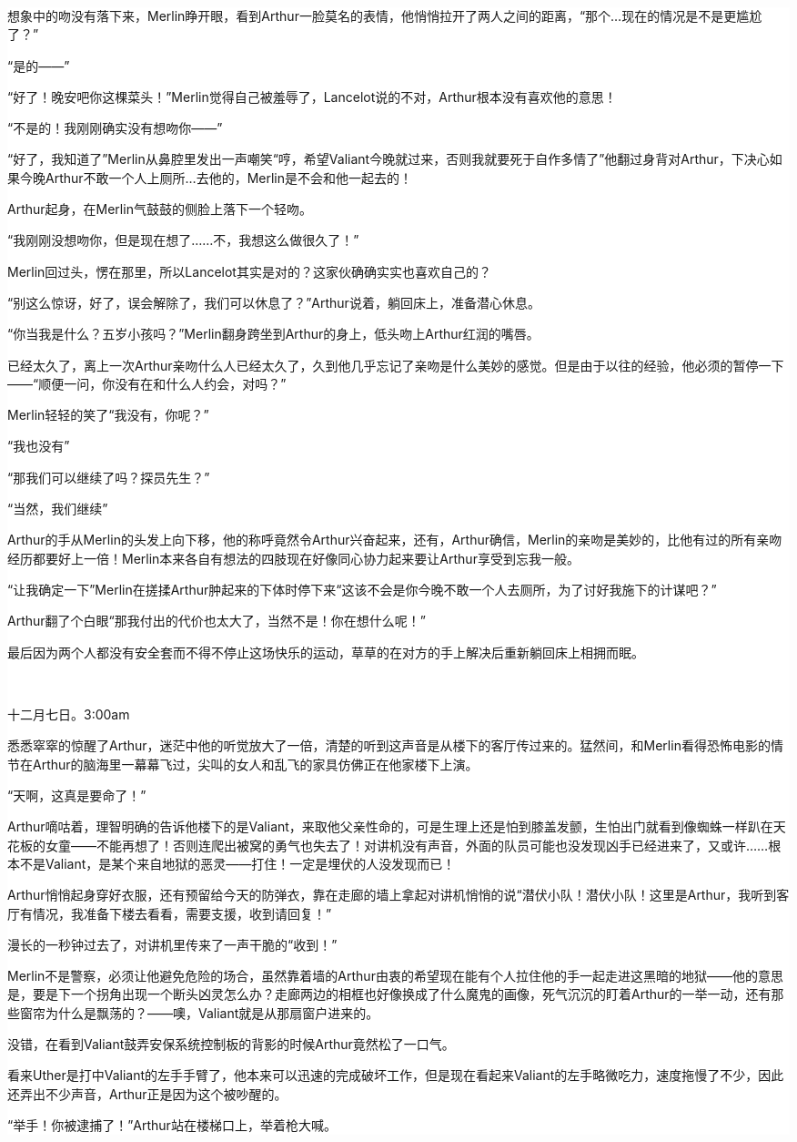 想象中的吻没有落下来，Merlin睁开眼，看到Arthur一脸莫名的表情，他悄悄拉开了两人之间的距离，“那个…现在的情况是不是更尴尬了？”

“是的——”

“好了！晚安吧你这棵菜头！”Merlin觉得自己被羞辱了，Lancelot说的不对，Arthur根本没有喜欢他的意思！

“不是的！我刚刚确实没有想吻你——”

“好了，我知道了”Merlin从鼻腔里发出一声嘲笑“哼，希望Valiant今晚就过来，否则我就要死于自作多情了”他翻过身背对Arthur，下决心如果今晚Arthur不敢一个人上厕所…去他的，Merlin是不会和他一起去的！

Arthur起身，在Merlin气鼓鼓的侧脸上落下一个轻吻。

“我刚刚没想吻你，但是现在想了……不，我想这么做很久了！”

Merlin回过头，愣在那里，所以Lancelot其实是对的？这家伙确确实实也喜欢自己的？

“别这么惊讶，好了，误会解除了，我们可以休息了？”Arthur说着，躺回床上，准备潜心休息。

“你当我是什么？五岁小孩吗？”Merlin翻身跨坐到Arthur的身上，低头吻上Arthur红润的嘴唇。

已经太久了，离上一次Arthur亲吻什么人已经太久了，久到他几乎忘记了亲吻是什么美妙的感觉。但是由于以往的经验，他必须的暂停一下——“顺便一问，你没有在和什么人约会，对吗？”

Merlin轻轻的笑了“我没有，你呢？”

“我也没有”

“那我们可以继续了吗？探员先生？”

“当然，我们继续”

Arthur的手从Merlin的头发上向下移，他的称呼竟然令Arthur兴奋起来，还有，Arthur确信，Merlin的亲吻是美妙的，比他有过的所有亲吻经历都要好上一倍！Merlin本来各自有想法的四肢现在好像同心协力起来要让Arthur享受到忘我一般。

“让我确定一下”Merlin在搓揉Arthur肿起来的下体时停下来“这该不会是你今晚不敢一个人去厕所，为了讨好我施下的计谋吧？”

Arthur翻了个白眼“那我付出的代价也太大了，当然不是！你在想什么呢！”

最后因为两个人都没有安全套而不得不停止这场快乐的运动，草草的在对方的手上解决后重新躺回床上相拥而眠。

<br>

十二月七日。3:00am

悉悉窣窣的惊醒了Arthur，迷茫中他的听觉放大了一倍，清楚的听到这声音是从楼下的客厅传过来的。猛然间，和Merlin看得恐怖电影的情节在Arthur的脑海里一幕幕飞过，尖叫的女人和乱飞的家具仿佛正在他家楼下上演。

“天啊，这真是要命了！”

Arthur嘀咕着，理智明确的告诉他楼下的是Valiant，来取他父亲性命的，可是生理上还是怕到膝盖发颤，生怕出门就看到像蜘蛛一样趴在天花板的女童——不能再想了！否则连爬出被窝的勇气也失去了！对讲机没有声音，外面的队员可能也没发现凶手已经进来了，又或许……根本不是Valiant，是某个来自地狱的恶灵——打住！一定是埋伏的人没发现而已！

Arthur悄悄起身穿好衣服，还有预留给今天的防弹衣，靠在走廊的墙上拿起对讲机悄悄的说“潜伏小队！潜伏小队！这里是Arthur，我听到客厅有情况，我准备下楼去看看，需要支援，收到请回复！”

漫长的一秒钟过去了，对讲机里传来了一声干脆的“收到！”

Merlin不是警察，必须让他避免危险的场合，虽然靠着墙的Arthur由衷的希望现在能有个人拉住他的手一起走进这黑暗的地狱——他的意思是，要是下一个拐角出现一个断头凶灵怎么办？走廊两边的相框也好像换成了什么魔鬼的画像，死气沉沉的盯着Arthur的一举一动，还有那些窗帘为什么是飘荡的？——噢，Valiant就是从那扇窗户进来的。

没错，在看到Valiant鼓弄安保系统控制板的背影的时候Arthur竟然松了一口气。

看来Uther是打中Valiant的左手手臂了，他本来可以迅速的完成破坏工作，但是现在看起来Valiant的左手略微吃力，速度拖慢了不少，因此还弄出不少声音，Arthur正是因为这个被吵醒的。

“举手！你被逮捕了！”Arthur站在楼梯口上，举着枪大喊。
